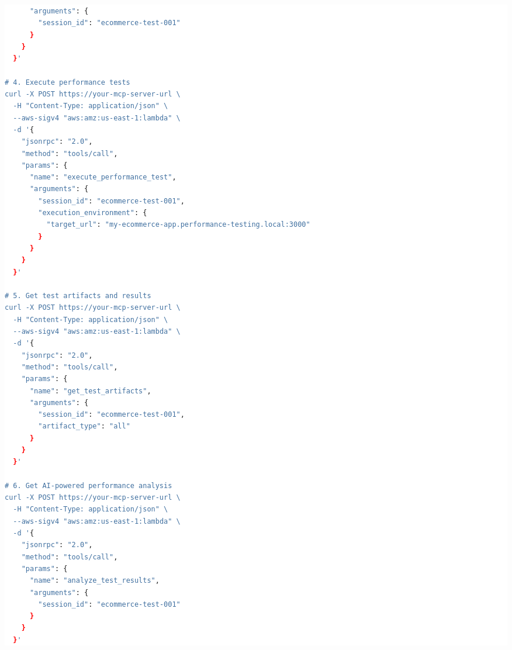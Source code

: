 ```bash
      "arguments": {
        "session_id": "ecommerce-test-001"
      }
    }
  }'

# 4. Execute performance tests
curl -X POST https://your-mcp-server-url \
  -H "Content-Type: application/json" \
  --aws-sigv4 "aws:amz:us-east-1:lambda" \
  -d '{
    "jsonrpc": "2.0",
    "method": "tools/call",
    "params": {
      "name": "execute_performance_test", 
      "arguments": {
        "session_id": "ecommerce-test-001",
        "execution_environment": {
          "target_url": "my-ecommerce-app.performance-testing.local:3000"
        }
      }
    }
  }'

# 5. Get test artifacts and results
curl -X POST https://your-mcp-server-url \
  -H "Content-Type: application/json" \
  --aws-sigv4 "aws:amz:us-east-1:lambda" \
  -d '{
    "jsonrpc": "2.0",
    "method": "tools/call",
    "params": {
      "name": "get_test_artifacts",
      "arguments": {
        "session_id": "ecommerce-test-001",
        "artifact_type": "all"
      }
    }
  }'

# 6. Get AI-powered performance analysis
curl -X POST https://your-mcp-server-url \
  -H "Content-Type: application/json" \
  --aws-sigv4 "aws:amz:us-east-1:lambda" \
  -d '{
    "jsonrpc": "2.0",
    "method": "tools/call",
    "params": {
      "name": "analyze_test_results",
      "arguments": {
        "session_id": "ecommerce-test-001"
      }
    }
  }'
```
